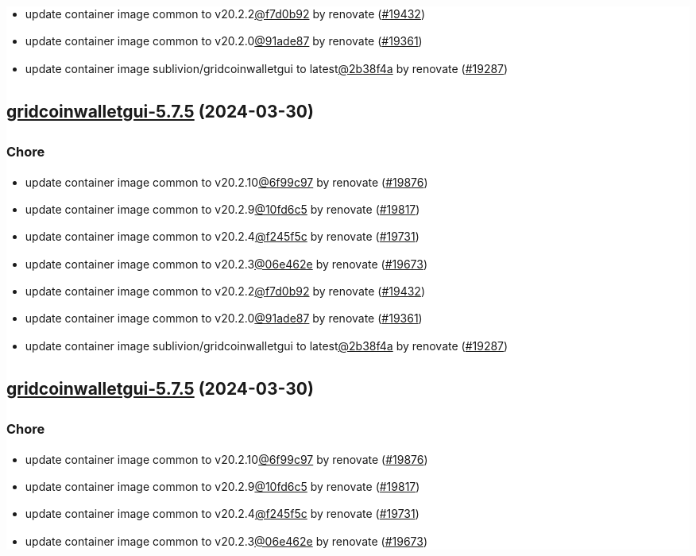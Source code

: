 - update container image common to v20.2.2[@f7d0b92](https://github.com/f7d0b92) by renovate ([#19432](https://github.com/truecharts/charts/issues/19432))

- update container image common to v20.2.0[@91ade87](https://github.com/91ade87) by renovate ([#19361](https://github.com/truecharts/charts/issues/19361))

- update container image sublivion/gridcoinwalletgui to latest[@2b38f4a](https://github.com/2b38f4a) by renovate ([#19287](https://github.com/truecharts/charts/issues/19287))


## [gridcoinwalletgui-5.7.5](https://github.com/truecharts/charts/compare/gridcoinwalletgui-5.6.0...gridcoinwalletgui-5.7.5) (2024-03-30)

### Chore



- update container image common to v20.2.10[@6f99c97](https://github.com/6f99c97) by renovate ([#19876](https://github.com/truecharts/charts/issues/19876))

- update container image common to v20.2.9[@10fd6c5](https://github.com/10fd6c5) by renovate ([#19817](https://github.com/truecharts/charts/issues/19817))

- update container image common to v20.2.4[@f245f5c](https://github.com/f245f5c) by renovate ([#19731](https://github.com/truecharts/charts/issues/19731))

- update container image common to v20.2.3[@06e462e](https://github.com/06e462e) by renovate ([#19673](https://github.com/truecharts/charts/issues/19673))

- update container image common to v20.2.2[@f7d0b92](https://github.com/f7d0b92) by renovate ([#19432](https://github.com/truecharts/charts/issues/19432))

- update container image common to v20.2.0[@91ade87](https://github.com/91ade87) by renovate ([#19361](https://github.com/truecharts/charts/issues/19361))

- update container image sublivion/gridcoinwalletgui to latest[@2b38f4a](https://github.com/2b38f4a) by renovate ([#19287](https://github.com/truecharts/charts/issues/19287))


## [gridcoinwalletgui-5.7.5](https://github.com/truecharts/charts/compare/gridcoinwalletgui-5.6.0...gridcoinwalletgui-5.7.5) (2024-03-30)

### Chore



- update container image common to v20.2.10[@6f99c97](https://github.com/6f99c97) by renovate ([#19876](https://github.com/truecharts/charts/issues/19876))

- update container image common to v20.2.9[@10fd6c5](https://github.com/10fd6c5) by renovate ([#19817](https://github.com/truecharts/charts/issues/19817))

- update container image common to v20.2.4[@f245f5c](https://github.com/f245f5c) by renovate ([#19731](https://github.com/truecharts/charts/issues/19731))

- update container image common to v20.2.3[@06e462e](https://github.com/06e462e) by renovate ([#19673](https://github.com/truecharts/charts/issues/19673))
